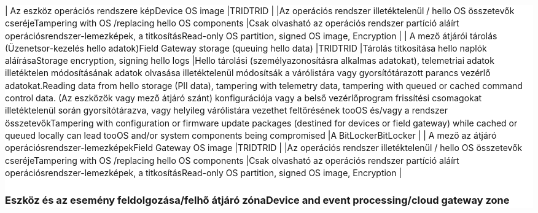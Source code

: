 | <span data-ttu-id="42035-395">Az eszköz operációs rendszere kép</span><span class="sxs-lookup"><span data-stu-id="42035-395">Device OS image</span></span> |<span data-ttu-id="42035-396">TRID</span><span class="sxs-lookup"><span data-stu-id="42035-396">TRID</span></span> | |<span data-ttu-id="42035-397">Az operációs rendszer illetéktelenül / hello OS összetevők cseréje</span><span class="sxs-lookup"><span data-stu-id="42035-397">Tampering with OS /replacing hello OS components</span></span> |<span data-ttu-id="42035-398">Csak olvasható az operációs rendszer partíció aláírt operációsrendszer-lemezképek, a titkosítás</span><span class="sxs-lookup"><span data-stu-id="42035-398">Read-only OS partition, signed OS image, Encryption</span></span> |
| <span data-ttu-id="42035-399">A mező átjárói tárolás (Üzenetsor-kezelés hello adatok)</span><span class="sxs-lookup"><span data-stu-id="42035-399">Field Gateway storage (queuing hello data)</span></span> |<span data-ttu-id="42035-400">TRID</span><span class="sxs-lookup"><span data-stu-id="42035-400">TRID</span></span> |<span data-ttu-id="42035-401">Tárolás titkosítása hello naplók aláírása</span><span class="sxs-lookup"><span data-stu-id="42035-401">Storage encryption, signing hello logs</span></span> |<span data-ttu-id="42035-402">Hello tárolási (személyazonosításra alkalmas adatokat), telemetriai adatok illetéktelen módosításának adatok olvasása illetéktelenül módosítsák a várólistára vagy gyorsítótárazott parancs vezérlő adatokat.</span><span class="sxs-lookup"><span data-stu-id="42035-402">Reading data from hello storage (PII data), tampering with telemetry data, tampering with queued or cached command control data.</span></span> <span data-ttu-id="42035-403">(Az eszközök vagy mező átjáró szánt) konfigurációja vagy a belső vezérlőprogram frissítési csomagokat illetéktelenül során gyorsítótárazva, vagy helyileg várólistára vezethet feltörésének tooOS és/vagy a rendszer összetevők</span><span class="sxs-lookup"><span data-stu-id="42035-403">Tampering with configuration or firmware update packages (destined for devices or field gateway) while cached or queued locally can lead tooOS and/or system components being compromised</span></span> |<span data-ttu-id="42035-404">A BitLocker</span><span class="sxs-lookup"><span data-stu-id="42035-404">BitLocker</span></span> |
| <span data-ttu-id="42035-405">A mező az átjáró operációsrendszer-lemezképek</span><span class="sxs-lookup"><span data-stu-id="42035-405">Field Gateway OS image</span></span> |<span data-ttu-id="42035-406">TRID</span><span class="sxs-lookup"><span data-stu-id="42035-406">TRID</span></span> | |<span data-ttu-id="42035-407">Az operációs rendszer illetéktelenül / hello OS összetevők cseréje</span><span class="sxs-lookup"><span data-stu-id="42035-407">Tampering with OS /replacing hello OS components</span></span> |<span data-ttu-id="42035-408">Csak olvasható az operációs rendszer partíció aláírt operációsrendszer-lemezképek, a titkosítás</span><span class="sxs-lookup"><span data-stu-id="42035-408">Read-only OS partition, signed OS image, Encryption</span></span> |

### <a name="device-and-event-processingcloud-gateway-zone"></a><span data-ttu-id="42035-409">Eszköz és az esemény feldolgozása/felhő átjáró zóna</span><span class="sxs-lookup"><span data-stu-id="42035-409">Device and event processing/cloud gateway zone</span></span>